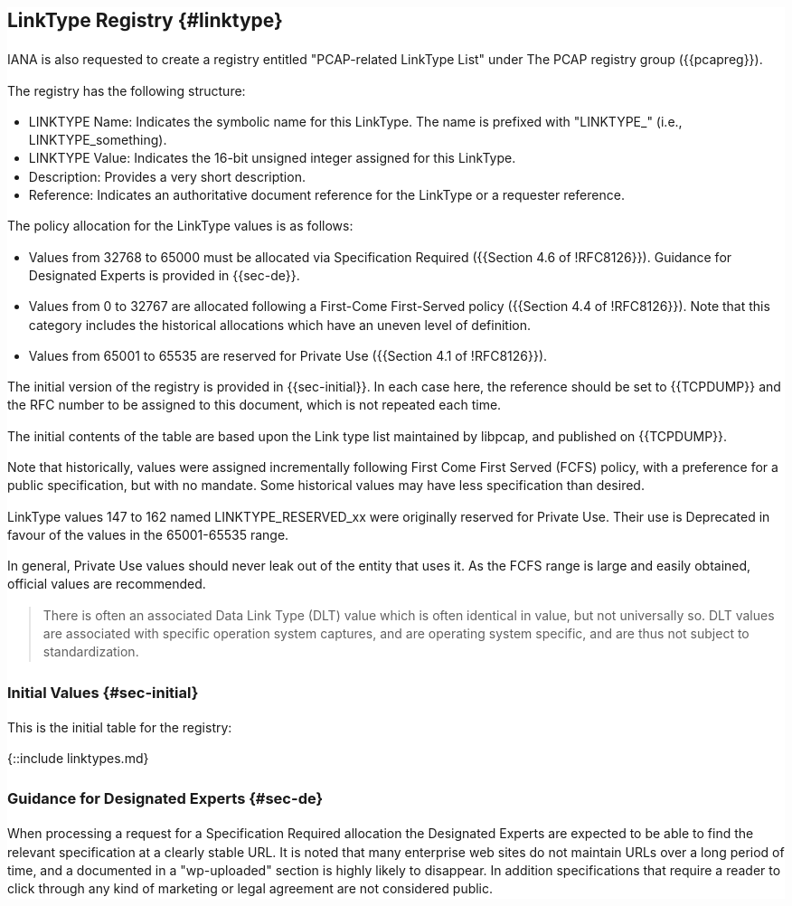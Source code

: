 ## LinkType Registry {#linktype}

IANA is also requested to create a registry entitled "PCAP-related LinkType List" under The PCAP registry group ({{pcapreg}}).

The registry has the following structure:

* LINKTYPE Name: Indicates the symbolic name for this LinkType. The name is prefixed with "LINKTYPE_" (i.e., LINKTYPE_something).
* LINKTYPE Value: Indicates the 16-bit unsigned integer assigned for this LinkType.
* Description: Provides a very short description.
* Reference: Indicates an authoritative document reference for the LinkType or a requester reference.

The policy allocation for the LinkType values is as follows:

* Values from 32768 to 65000 must be allocated via Specification Required ({{Section 4.6 of !RFC8126}}). Guidance for Designated Experts is provided in {{sec-de}}.

* Values from 0 to 32767 are allocated following a First-Come First-Served policy ({{Section 4.4 of !RFC8126}}).  Note that this category includes the historical allocations which have an uneven level of definition.

* Values from 65001 to 65535 are reserved for Private Use ({{Section 4.1 of !RFC8126}}).

The initial version of the registry is provided in {{sec-initial}}.  In each
case here, the reference should be set to
{{TCPDUMP}} and the RFC number to be assigned to this document, which is not repeated each time.

The initial contents of the table are based upon the Link type list maintained by
libpcap, and published on {{TCPDUMP}}.

Note that historically, values were assigned incrementally following First Come First Served (FCFS) policy, with a preference for a public specification, but with no mandate.
Some historical values may have less specification than desired.

LinkType values 147 to 162 named LINKTYPE\_RESERVED\_xx were originally reserved for Private Use. Their use is Deprecated in favour of the values in the 65001-65535 range.

In general, Private Use values should never leak out of the entity that uses it.
As the FCFS range is large and easily obtained, official values are recommended.

> There is often an associated Data Link Type (DLT) value which is often identical in value, but not universally so. DLT values are associated with specific operation system captures, and are operating system specific, and are thus not subject to standardization.

### Initial Values {#sec-initial}

This is the initial table for the registry:

{::include linktypes.md}


### Guidance for Designated Experts {#sec-de}

When processing a request for a Specification Required allocation the Designated Experts are expected to be able to find the relevant specification at a clearly stable URL.
It is noted that many enterprise web sites do not maintain URLs over a long period of time, and a documented in a "wp-uploaded" section is highly likely to disappear.
In addition specifications that require a reader to click through any kind of marketing or legal agreement are not considered public.

